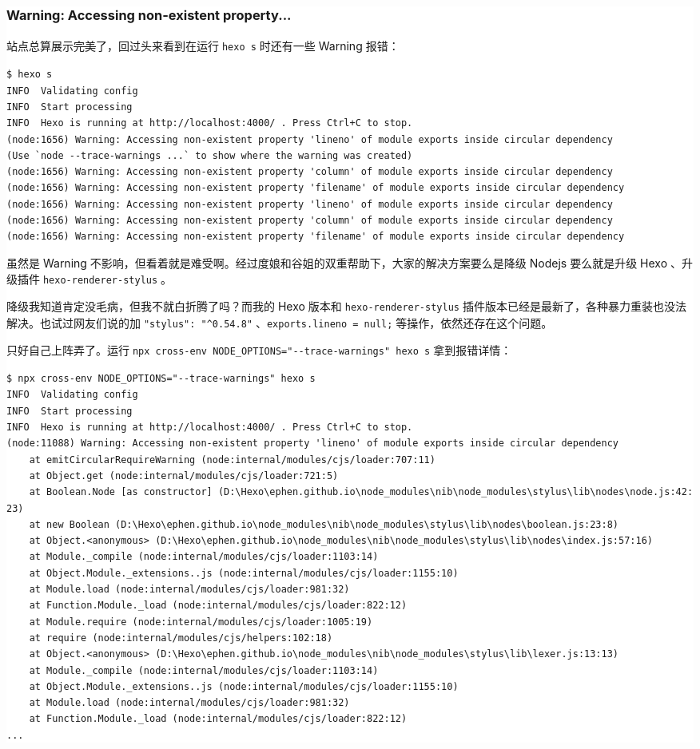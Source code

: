 ### Warning: Accessing non-existent property...

站点总算展示~~完美~~了，回过头来看到在运行 `hexo s` 时还有一些 Warning 报错：

```
$ hexo s
INFO  Validating config
INFO  Start processing
INFO  Hexo is running at http://localhost:4000/ . Press Ctrl+C to stop.
(node:1656) Warning: Accessing non-existent property 'lineno' of module exports inside circular dependency
(Use `node --trace-warnings ...` to show where the warning was created)
(node:1656) Warning: Accessing non-existent property 'column' of module exports inside circular dependency
(node:1656) Warning: Accessing non-existent property 'filename' of module exports inside circular dependency
(node:1656) Warning: Accessing non-existent property 'lineno' of module exports inside circular dependency
(node:1656) Warning: Accessing non-existent property 'column' of module exports inside circular dependency
(node:1656) Warning: Accessing non-existent property 'filename' of module exports inside circular dependency
```

虽然是 Warning 不影响，但看着就是难受啊。经过度娘和谷姐的双重帮助下，大家的解决方案要么是降级 Nodejs 要么就是升级 Hexo 、升级插件 `hexo-renderer-stylus` 。

降级我知道肯定没毛病，但我不就白折腾了吗？而我的 Hexo 版本和 `hexo-renderer-stylus` 插件版本已经是最新了，各种暴力重装也没法解决。也试过网友们说的加 `"stylus": "^0.54.8"` 、`exports.lineno = null;` 等操作，依然还存在这个问题。

只好自己上阵弄了。运行 `npx cross-env NODE_OPTIONS="--trace-warnings" hexo s` 拿到报错详情：

```
$ npx cross-env NODE_OPTIONS="--trace-warnings" hexo s
INFO  Validating config
INFO  Start processing
INFO  Hexo is running at http://localhost:4000/ . Press Ctrl+C to stop.
(node:11088) Warning: Accessing non-existent property 'lineno' of module exports inside circular dependency
    at emitCircularRequireWarning (node:internal/modules/cjs/loader:707:11)
    at Object.get (node:internal/modules/cjs/loader:721:5)
    at Boolean.Node [as constructor] (D:\Hexo\ephen.github.io\node_modules\nib\node_modules\stylus\lib\nodes\node.js:42:23)
    at new Boolean (D:\Hexo\ephen.github.io\node_modules\nib\node_modules\stylus\lib\nodes\boolean.js:23:8)
    at Object.<anonymous> (D:\Hexo\ephen.github.io\node_modules\nib\node_modules\stylus\lib\nodes\index.js:57:16)
    at Module._compile (node:internal/modules/cjs/loader:1103:14)
    at Object.Module._extensions..js (node:internal/modules/cjs/loader:1155:10)
    at Module.load (node:internal/modules/cjs/loader:981:32)
    at Function.Module._load (node:internal/modules/cjs/loader:822:12)
    at Module.require (node:internal/modules/cjs/loader:1005:19)
    at require (node:internal/modules/cjs/helpers:102:18)
    at Object.<anonymous> (D:\Hexo\ephen.github.io\node_modules\nib\node_modules\stylus\lib\lexer.js:13:13)
    at Module._compile (node:internal/modules/cjs/loader:1103:14)
    at Object.Module._extensions..js (node:internal/modules/cjs/loader:1155:10)
    at Module.load (node:internal/modules/cjs/loader:981:32)
    at Function.Module._load (node:internal/modules/cjs/loader:822:12)
...
```
